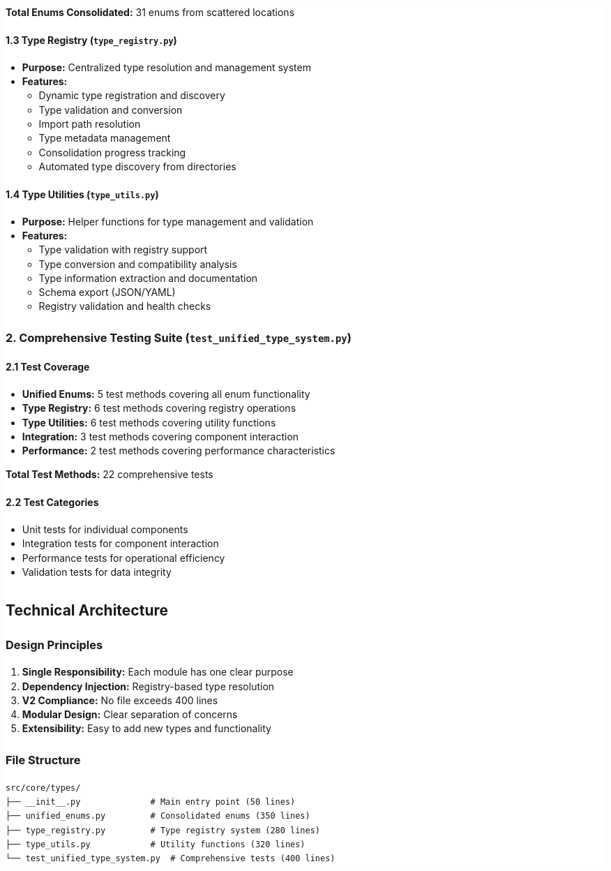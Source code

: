 **Total Enums Consolidated:** 31 enums from scattered locations

#### 1.3 Type Registry (`type_registry.py`)
- **Purpose:** Centralized type resolution and management system
- **Features:**
  - Dynamic type registration and discovery
  - Type validation and conversion
  - Import path resolution
  - Type metadata management
  - Consolidation progress tracking
  - Automated type discovery from directories

#### 1.4 Type Utilities (`type_utils.py`)
- **Purpose:** Helper functions for type management and validation
- **Features:**
  - Type validation with registry support
  - Type conversion and compatibility analysis
  - Type information extraction and documentation
  - Schema export (JSON/YAML)
  - Registry validation and health checks

### 2. Comprehensive Testing Suite (`test_unified_type_system.py`)

#### 2.1 Test Coverage
- **Unified Enums:** 5 test methods covering all enum functionality
- **Type Registry:** 6 test methods covering registry operations
- **Type Utilities:** 6 test methods covering utility functions
- **Integration:** 3 test methods covering component interaction
- **Performance:** 2 test methods covering performance characteristics

**Total Test Methods:** 22 comprehensive tests

#### 2.2 Test Categories
- Unit tests for individual components
- Integration tests for component interaction
- Performance tests for operational efficiency
- Validation tests for data integrity

## Technical Architecture

### Design Principles
1. **Single Responsibility:** Each module has one clear purpose
2. **Dependency Injection:** Registry-based type resolution
3. **V2 Compliance:** No file exceeds 400 lines
4. **Modular Design:** Clear separation of concerns
5. **Extensibility:** Easy to add new types and functionality

### File Structure
```
src/core/types/
├── __init__.py              # Main entry point (50 lines)
├── unified_enums.py         # Consolidated enums (350 lines)
├── type_registry.py         # Type registry system (280 lines)
├── type_utils.py            # Utility functions (320 lines)
└── test_unified_type_system.py  # Comprehensive tests (400 lines)
```
